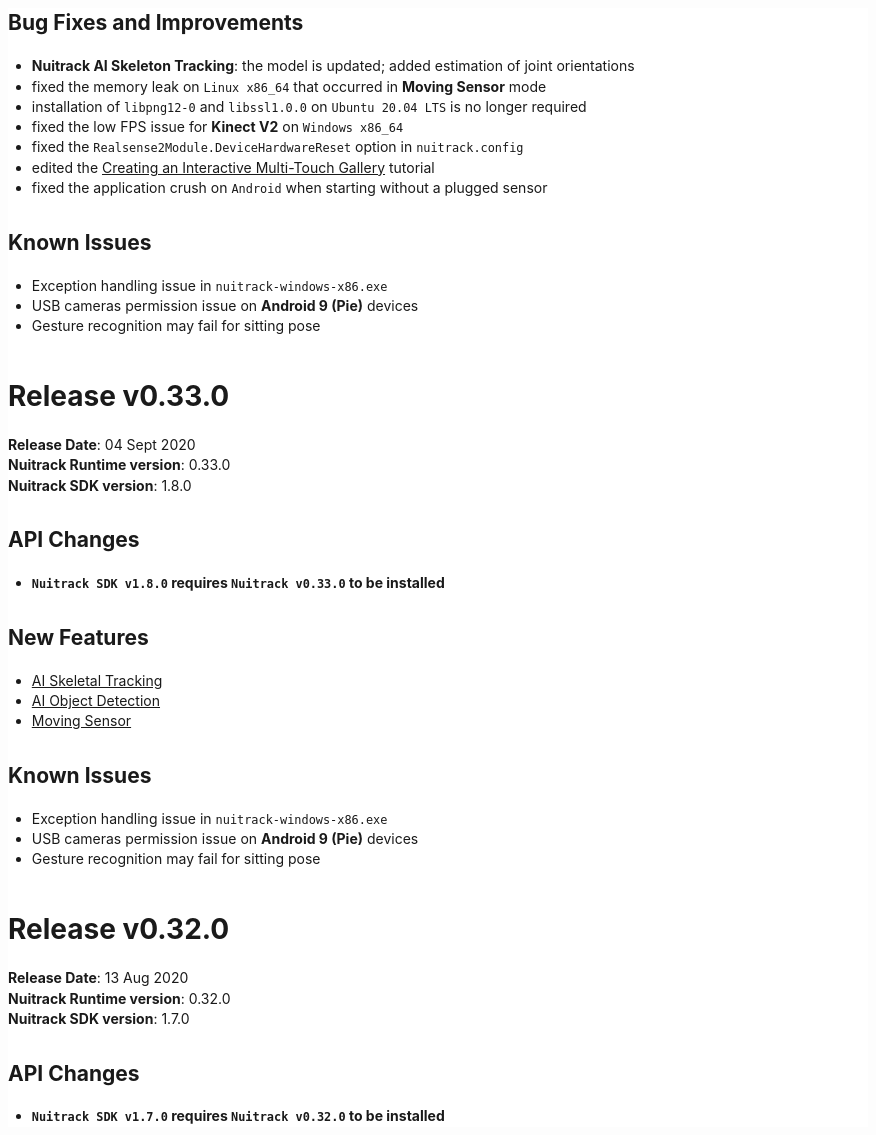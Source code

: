 ## Bug Fixes and Improvements

* **Nuitrack AI Skeleton Tracking**: the model is updated; added estimation of joint orientations
* fixed the memory leak on `Linux x86_64` that occurred in **Moving Sensor** mode
* installation of `libpng12-0` and `libssl1.0.0` on `Ubuntu 20.04 LTS` is no longer required
* fixed the low FPS issue for **Kinect V2** on `Windows x86_64`
* fixed the `Realsense2Module.DeviceHardwareReset` option in `nuitrack.config`
* edited the [Creating an Interactive Multi-Touch Gallery](/doc/Unity_Gallery.md) tutorial
* fixed the application crush on `Android` when starting without a plugged sensor

## Known Issues

 - Exception handling issue in `nuitrack-windows-x86.exe`
 - USB cameras permission issue on **Android 9 (Pie)** devices
 - Gesture recognition may fail for sitting pose

# Release v0.33.0

**Release Date**: 04 Sept 2020  
**Nuitrack Runtime version**: 0.33.0  
**Nuitrack SDK version**: 1.8.0  

## API Changes

* **`Nuitrack SDK v1.8.0` requires `Nuitrack v0.33.0` to be installed**

## New Features

* [AI Skeletal Tracking](/doc/Nuitrack_AI.md#ai-skeleton-tracking)
* [AI Object Detection](/doc/Nuitrack_AI.md#ai-object-detection)
* [Moving Sensor](/doc/Moving_Sensor.md)

## Known Issues

 - Exception handling issue in `nuitrack-windows-x86.exe`
 - USB cameras permission issue on **Android 9 (Pie)** devices
 - Gesture recognition may fail for sitting pose

# Release v0.32.0

**Release Date**: 13 Aug 2020  
**Nuitrack Runtime version**: 0.32.0  
**Nuitrack SDK version**: 1.7.0

## API Changes

* **`Nuitrack SDK v1.7.0` requires `Nuitrack v0.32.0` to be installed**
